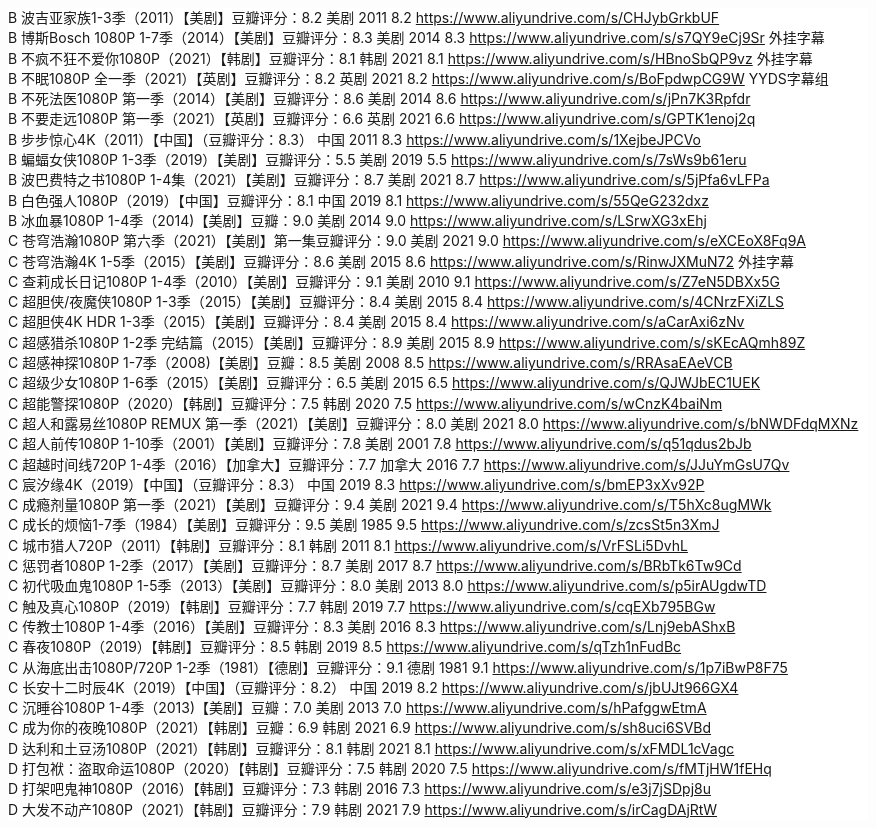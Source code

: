B 波吉亚家族1-3季（2011）【美剧】豆瓣评分：8.2	美剧	2011	8.2	https://www.aliyundrive.com/s/CHJybGrkbUF													
B 博斯Bosch 1080P 1-7季（2014）【美剧】豆瓣评分：8.3	美剧	2014	8.3	https://www.aliyundrive.com/s/s7QY9eCj9Sr	外挂字幕												
B 不疯不狂不爱你1080P（2021）【韩剧】豆瓣评分：8.1	韩剧	2021	8.1	https://www.aliyundrive.com/s/HBnoSbQP9vz	外挂字幕												
B 不眠1080P 全一季（2021）【英剧】豆瓣评分：8.2	英剧	2021	8.2	https://www.aliyundrive.com/s/BoFpdwpCG9W	YYDS字幕组												
B 不死法医1080P 第一季（2014）【美剧】豆瓣评分：8.6	美剧	2014	8.6	https://www.aliyundrive.com/s/jPn7K3Rpfdr													
B 不要走远1080P 第一季（2021）【英剧】豆瓣评分：6.6	英剧	2021	6.6	https://www.aliyundrive.com/s/GPTK1enoj2q													
B 步步惊心4K（2011）【中国】（豆瓣评分：8.3）	中国	2011	8.3	https://www.aliyundrive.com/s/1XejbeJPCVo													
B 蝙蝠女侠1080P 1-3季（2019）【美剧】豆瓣评分：5.5	美剧	2019	5.5	https://www.aliyundrive.com/s/7sWs9b61eru													
B 波巴费特之书1080P 1-4集（2021）【美剧】豆瓣评分：8.7	美剧	2021	8.7	https://www.aliyundrive.com/s/5jPfa6vLFPa													
B 白色强人1080P（2019）【中国】豆瓣评分：8.1	中国	2019	8.1	https://www.aliyundrive.com/s/55QeG232dxz													
B 冰血暴1080P 1-4季（2014)【美剧】豆瓣：9.0	美剧	2014	9.0	https://www.aliyundrive.com/s/LSrwXG3xEhj													
C 苍穹浩瀚1080P 第六季（2021）【美剧】第一集豆瓣评分：9.0	美剧	2021	9.0	https://www.aliyundrive.com/s/eXCEoX8Fq9A													
C 苍穹浩瀚4K 1-5季（2015）【美剧】豆瓣评分：8.6	美剧	2015	8.6	https://www.aliyundrive.com/s/RinwJXMuN72	外挂字幕												
C 查莉成长日记1080P 1-4季（2010）【美剧】豆瓣评分：9.1	美剧	2010	9.1	https://www.aliyundrive.com/s/Z7eN5DBXx5G													
C 超胆侠/夜魔侠1080P 1-3季（2015）【美剧】豆瓣评分：8.4	美剧	2015	8.4	https://www.aliyundrive.com/s/4CNrzFXiZLS													
C 超胆侠4K HDR 1-3季（2015）【美剧】豆瓣评分：8.4	美剧	2015	8.4	https://www.aliyundrive.com/s/aCarAxi6zNv													
C 超感猎杀1080P 1-2季 完结篇（2015）【美剧】豆瓣评分：8.9	美剧	2015	8.9	https://www.aliyundrive.com/s/sKEcAQmh89Z													
C 超感神探1080P 1-7季（2008)【美剧】豆瓣：8.5	美剧	2008	8.5	https://www.aliyundrive.com/s/RRAsaEAeVCB													
C 超级少女1080P 1-6季（2015）【美剧】豆瓣评分：6.5	美剧	2015	6.5	https://www.aliyundrive.com/s/QJWJbEC1UEK													
C 超能警探1080P（2020）【韩剧】豆瓣评分：7.5	韩剧	2020	7.5	https://www.aliyundrive.com/s/wCnzK4baiNm													
C 超人和露易丝1080P REMUX 第一季（2021）【美剧】豆瓣评分：8.0	美剧	2021	8.0	https://www.aliyundrive.com/s/bNWDFdqMXNz													
C 超人前传1080P 1-10季（2001）【美剧】豆瓣评分：7.8	美剧	2001	7.8	https://www.aliyundrive.com/s/q51qdus2bJb													
C 超越时间线720P 1-4季（2016）【加拿大】豆瓣评分：7.7	加拿大	2016	7.7	https://www.aliyundrive.com/s/JJuYmGsU7Qv													
C 宸汐缘4K（2019）【中国】（豆瓣评分：8.3）	中国	2019	8.3	https://www.aliyundrive.com/s/bmEP3xXv92P													
C 成瘾剂量1080P 第一季（2021）【美剧】豆瓣评分：9.4	美剧	2021	9.4	https://www.aliyundrive.com/s/T5hXc8ugMWk													
C 成长的烦恼1-7季（1984）【美剧】豆瓣评分：9.5	美剧	1985	9.5	https://www.aliyundrive.com/s/zcsSt5n3XmJ													
C 城市猎人720P（2011）【韩剧】豆瓣评分：8.1	韩剧	2011	8.1	https://www.aliyundrive.com/s/VrFSLi5DvhL													
C 惩罚者1080P 1-2季（2017）【美剧】豆瓣评分：8.7	美剧	2017	8.7	https://www.aliyundrive.com/s/BRbTk6Tw9Cd													
C 初代吸血鬼1080P 1-5季（2013）【美剧】豆瓣评分：8.0	美剧	2013	8.0	https://www.aliyundrive.com/s/p5irAUgdwTD													
C 触及真心1080P（2019）【韩剧】豆瓣评分：7.7	韩剧	2019	7.7	https://www.aliyundrive.com/s/cqEXb795BGw													
C 传教士1080P 1-4季（2016）【美剧】豆瓣评分：8.3	美剧	2016	8.3	https://www.aliyundrive.com/s/Lnj9ebAShxB													
C 春夜1080P（2019）【韩剧】豆瓣评分：8.5	韩剧	2019	8.5	https://www.aliyundrive.com/s/qTzh1nFudBc													
C 从海底出击1080P/720P 1-2季（1981）【德剧】豆瓣评分：9.1	德剧	1981	9.1	https://www.aliyundrive.com/s/1p7iBwP8F75													
C 长安十二时辰4K（2019）【中国】（豆瓣评分：8.2）	中国	2019	8.2	https://www.aliyundrive.com/s/jbUJt966GX4													
C 沉睡谷1080P 1-4季（2013)【美剧】豆瓣：7.0	美剧	2013	7.0	https://www.aliyundrive.com/s/hPafggwEtmA													
C 成为你的夜晚1080P（2021）【韩剧】豆瓣：6.9	韩剧	2021	6.9	https://www.aliyundrive.com/s/sh8uci6SVBd													
D 达利和土豆汤1080P（2021）【韩剧】豆瓣评分：8.1	韩剧	2021	8.1	https://www.aliyundrive.com/s/xFMDL1cVagc													
D 打包袱：盗取命运1080P（2020）【韩剧】豆瓣评分：7.5	韩剧	2020	7.5	https://www.aliyundrive.com/s/fMTjHW1fEHq													
D 打架吧鬼神1080P（2016）【韩剧】豆瓣评分：7.3	韩剧	2016	7.3	https://www.aliyundrive.com/s/e3j7jSDpj8u													
D 大发不动产1080P（2021）【韩剧】豆瓣评分：7.9	韩剧	2021	7.9	https://www.aliyundrive.com/s/irCagDAjRtW													
